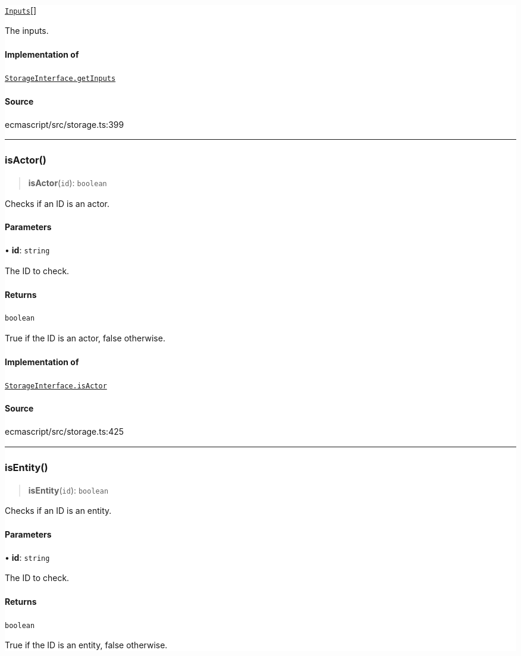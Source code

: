 [`Inputs`](/api/interfaces/inputs/)[]

The inputs.

#### Implementation of

[`StorageInterface.getInputs`](/api/interfaces/storageinterface/#getinputs)

#### Source

ecmascript/src/storage.ts:399

***

### isActor()

> **isActor**(`id`): `boolean`

Checks if an ID is an actor.

#### Parameters

• **id**: `string`

The ID to check.

#### Returns

`boolean`

True if the ID is an actor, false otherwise.

#### Implementation of

[`StorageInterface.isActor`](/api/interfaces/storageinterface/#isactor)

#### Source

ecmascript/src/storage.ts:425

***

### isEntity()

> **isEntity**(`id`): `boolean`

Checks if an ID is an entity.

#### Parameters

• **id**: `string`

The ID to check.

#### Returns

`boolean`

True if the ID is an entity, false otherwise.
